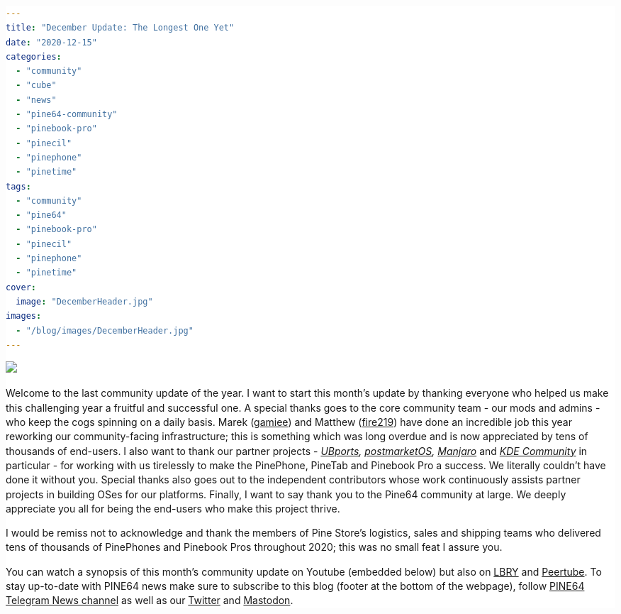 ```yaml
---
title: "December Update: The Longest One Yet"
date: "2020-12-15"
categories: 
  - "community"
  - "cube"
  - "news"
  - "pine64-community"
  - "pinebook-pro"
  - "pinecil"
  - "pinephone"
  - "pinetime"
tags: 
  - "community"
  - "pine64"
  - "pinebook-pro"
  - "pinecil"
  - "pinephone"
  - "pinetime"
cover: 
  image: "DecemberHeader.jpg"
images:
  - "/blog/images/DecemberHeader.jpg"
---
```


![](/blog/images/DecemberHeader.jpg)

Welcome to the last community update of the year. I want to start this month’s update by thanking everyone who helped us make this challenging year a fruitful and successful one. A special thanks goes to the core community team - our mods and admins - who keep the cogs spinning on a daily basis. Marek ([gamiee](https://twitter.com/gamelaster)) and Matthew ([fire219](https://twitter.com/fire219_SIMPL)) have done an incredible job this year reworking our community-facing infrastructure; this is something which was long overdue and is now appreciated by tens of thousands of end-users. I also want to thank our partner projects - _[UBports](https://ubports.com/), [postmarketOS](https://postmarketos.org/), [Manjaro](https://manjaro.org/)_ and [_KDE Community_](https://kde.org/) in particular - for working with us tirelessly to make the PinePhone, PineTab and Pinebook Pro a success. We literally couldn’t have done it without you. Special thanks also goes out to the independent contributors whose work continuously assists partner projects in building OSes for our platforms. Finally, I want to say thank you to the Pine64 community at large. We deeply appreciate you all for being the end-users who make this project thrive. 

I would be remiss not to acknowledge and thank the members of Pine Store’s logistics, sales and shipping teams who delivered tens of thousands of PinePhones and Pinebook Pros throughout 2020; this was no small feat I assure you.

You can watch a synopsis of this month’s community update on Youtube (embedded below) but also on [LBRY](https://lbry.tv/@PINE64:a) and [Peertube](https://tilvids.com/accounts/pine64tilvids/video-channels). To stay up-to-date with PINE64 news make sure to subscribe to this blog (footer at the bottom of the webpage), follow [PINE64 Telegram News channel](https://t.me/PINE64_News) as well as our [Twitter](https://twitter.com/thepine64) and [Mastodon](https://fosstodon.org/@PINE64).
